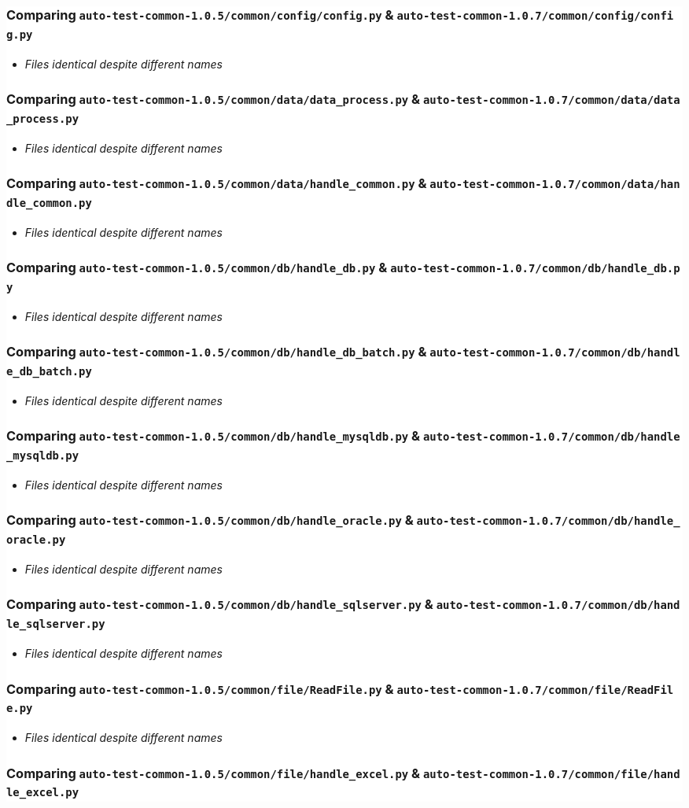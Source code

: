 ### Comparing `auto-test-common-1.0.5/common/config/config.py` & `auto-test-common-1.0.7/common/config/config.py`

 * *Files identical despite different names*

### Comparing `auto-test-common-1.0.5/common/data/data_process.py` & `auto-test-common-1.0.7/common/data/data_process.py`

 * *Files identical despite different names*

### Comparing `auto-test-common-1.0.5/common/data/handle_common.py` & `auto-test-common-1.0.7/common/data/handle_common.py`

 * *Files identical despite different names*

### Comparing `auto-test-common-1.0.5/common/db/handle_db.py` & `auto-test-common-1.0.7/common/db/handle_db.py`

 * *Files identical despite different names*

### Comparing `auto-test-common-1.0.5/common/db/handle_db_batch.py` & `auto-test-common-1.0.7/common/db/handle_db_batch.py`

 * *Files identical despite different names*

### Comparing `auto-test-common-1.0.5/common/db/handle_mysqldb.py` & `auto-test-common-1.0.7/common/db/handle_mysqldb.py`

 * *Files identical despite different names*

### Comparing `auto-test-common-1.0.5/common/db/handle_oracle.py` & `auto-test-common-1.0.7/common/db/handle_oracle.py`

 * *Files identical despite different names*

### Comparing `auto-test-common-1.0.5/common/db/handle_sqlserver.py` & `auto-test-common-1.0.7/common/db/handle_sqlserver.py`

 * *Files identical despite different names*

### Comparing `auto-test-common-1.0.5/common/file/ReadFile.py` & `auto-test-common-1.0.7/common/file/ReadFile.py`

 * *Files identical despite different names*

### Comparing `auto-test-common-1.0.5/common/file/handle_excel.py` & `auto-test-common-1.0.7/common/file/handle_excel.py`
